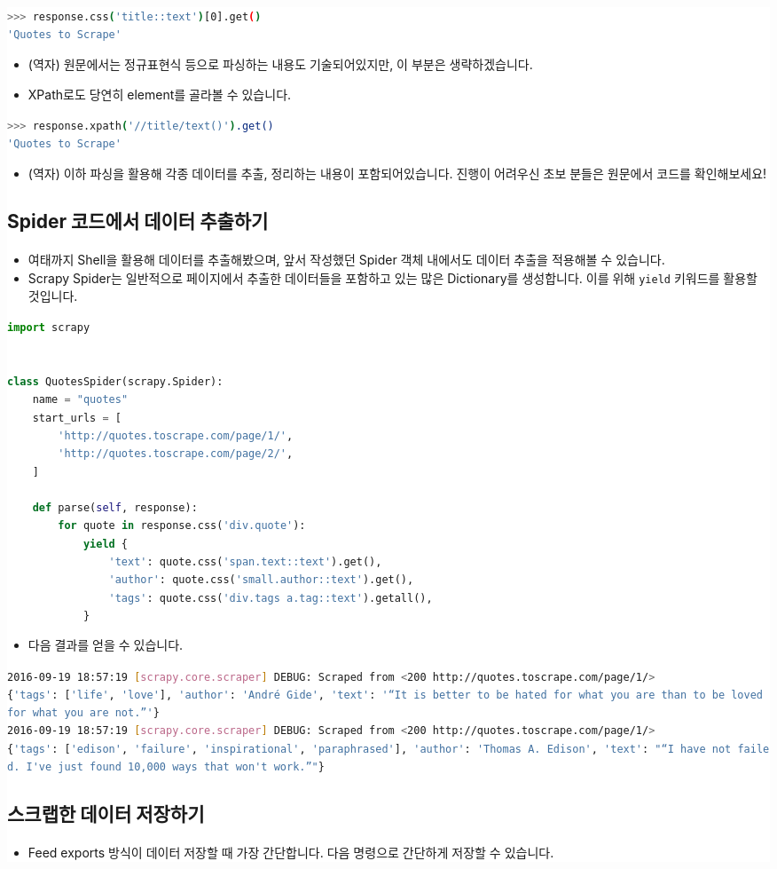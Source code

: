 ~~~bash
>>> response.css('title::text')[0].get()
'Quotes to Scrape'
~~~

* (역자) 원문에서는 정규표현식 등으로 파싱하는 내용도 기술되어있지만, 이 부분은 생략하겠습니다.

* XPath로도 당연히 element를 골라볼 수 있습니다. 
~~~bash
>>> response.xpath('//title/text()').get()
'Quotes to Scrape'
~~~

* (역자) 이하 파싱을 활용해 각종 데이터를 추출, 정리하는 내용이 포함되어있습니다. 진행이 어려우신 초보 분들은 원문에서 코드를 확인해보세요!


## Spider 코드에서 데이터 추출하기
* 여태까지 Shell을 활용해 데이터를 추출해봤으며, 앞서 작성했던 Spider 객체 내에서도 데이터 추출을 적용해볼 수 있습니다.
* Scrapy Spider는 일반적으로 페이지에서 추출한 데이터들을 포함하고 있는 많은 Dictionary를 생성합니다. 이를 위해 ```yield``` 키워드를 활용할 것입니다.

~~~python
import scrapy


class QuotesSpider(scrapy.Spider):
    name = "quotes"
    start_urls = [
        'http://quotes.toscrape.com/page/1/',
        'http://quotes.toscrape.com/page/2/',
    ]

    def parse(self, response):
        for quote in response.css('div.quote'):
            yield {
                'text': quote.css('span.text::text').get(),
                'author': quote.css('small.author::text').get(),
                'tags': quote.css('div.tags a.tag::text').getall(),
            }
~~~

* 다음 결과를 얻을 수 있습니다.

~~~bash
2016-09-19 18:57:19 [scrapy.core.scraper] DEBUG: Scraped from <200 http://quotes.toscrape.com/page/1/>
{'tags': ['life', 'love'], 'author': 'André Gide', 'text': '“It is better to be hated for what you are than to be loved for what you are not.”'}
2016-09-19 18:57:19 [scrapy.core.scraper] DEBUG: Scraped from <200 http://quotes.toscrape.com/page/1/>
{'tags': ['edison', 'failure', 'inspirational', 'paraphrased'], 'author': 'Thomas A. Edison', 'text': "“I have not failed. I've just found 10,000 ways that won't work.”"}
~~~


## 스크랩한 데이터 저장하기
* Feed exports 방식이 데이터 저장할 때 가장 간단합니다. 다음 명령으로 간단하게 저장할 수 있습니다.
